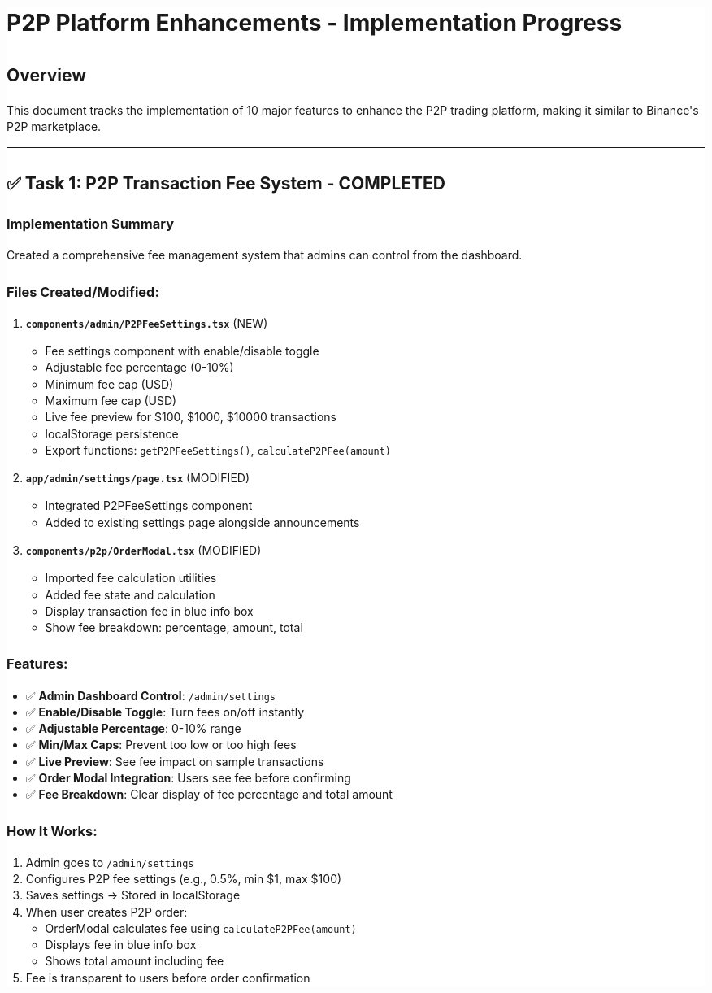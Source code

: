 # P2P Platform Enhancements - Implementation Progress

## Overview
This document tracks the implementation of 10 major features to enhance the P2P trading platform, making it similar to Binance's P2P marketplace.

---

## ✅ Task 1: P2P Transaction Fee System - COMPLETED

### Implementation Summary
Created a comprehensive fee management system that admins can control from the dashboard.

### Files Created/Modified:
1. **`components/admin/P2PFeeSettings.tsx`** (NEW)
   - Fee settings component with enable/disable toggle
   - Adjustable fee percentage (0-10%)
   - Minimum fee cap (USD)
   - Maximum fee cap (USD)
   - Live fee preview for $100, $1000, $10000 transactions
   - localStorage persistence
   - Export functions: `getP2PFeeSettings()`, `calculateP2PFee(amount)`

2. **`app/admin/settings/page.tsx`** (MODIFIED)
   - Integrated P2PFeeSettings component
   - Added to existing settings page alongside announcements

3. **`components/p2p/OrderModal.tsx`** (MODIFIED)
   - Imported fee calculation utilities
   - Added fee state and calculation
   - Display transaction fee in blue info box
   - Show fee breakdown: percentage, amount, total

### Features:
- ✅ **Admin Dashboard Control**: `/admin/settings`
- ✅ **Enable/Disable Toggle**: Turn fees on/off instantly
- ✅ **Adjustable Percentage**: 0-10% range
- ✅ **Min/Max Caps**: Prevent too low or too high fees
- ✅ **Live Preview**: See fee impact on sample transactions
- ✅ **Order Modal Integration**: Users see fee before confirming
- ✅ **Fee Breakdown**: Clear display of fee percentage and total amount

### How It Works:
1. Admin goes to `/admin/settings`
2. Configures P2P fee settings (e.g., 0.5%, min $1, max $100)
3. Saves settings → Stored in localStorage
4. When user creates P2P order:
   - OrderModal calculates fee using `calculateP2PFee(amount)`
   - Displays fee in blue info box
   - Shows total amount including fee
5. Fee is transparent to users before order confirmation
